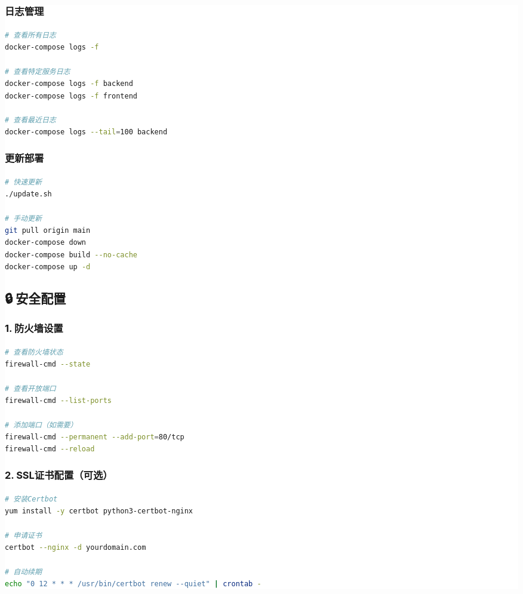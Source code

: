### 日志管理
```bash
# 查看所有日志
docker-compose logs -f

# 查看特定服务日志
docker-compose logs -f backend
docker-compose logs -f frontend

# 查看最近日志
docker-compose logs --tail=100 backend
```

### 更新部署
```bash
# 快速更新
./update.sh

# 手动更新
git pull origin main
docker-compose down
docker-compose build --no-cache
docker-compose up -d
```

## 🔒 安全配置

### 1. 防火墙设置
```bash
# 查看防火墙状态
firewall-cmd --state

# 查看开放端口
firewall-cmd --list-ports

# 添加端口（如需要）
firewall-cmd --permanent --add-port=80/tcp
firewall-cmd --reload
```

### 2. SSL证书配置（可选）
```bash
# 安装Certbot
yum install -y certbot python3-certbot-nginx

# 申请证书
certbot --nginx -d yourdomain.com

# 自动续期
echo "0 12 * * * /usr/bin/certbot renew --quiet" | crontab -
```
